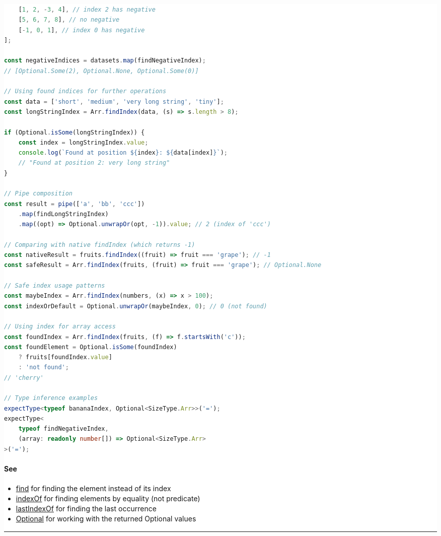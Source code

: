 ```typescript
    [1, 2, -3, 4], // index 2 has negative
    [5, 6, 7, 8], // no negative
    [-1, 0, 1], // index 0 has negative
];

const negativeIndices = datasets.map(findNegativeIndex);
// [Optional.Some(2), Optional.None, Optional.Some(0)]

// Using found indices for further operations
const data = ['short', 'medium', 'very long string', 'tiny'];
const longStringIndex = Arr.findIndex(data, (s) => s.length > 8);

if (Optional.isSome(longStringIndex)) {
    const index = longStringIndex.value;
    console.log(`Found at position ${index}: ${data[index]}`);
    // "Found at position 2: very long string"
}

// Pipe composition
const result = pipe(['a', 'bb', 'ccc'])
    .map(findLongStringIndex)
    .map((opt) => Optional.unwrapOr(opt, -1)).value; // 2 (index of 'ccc')

// Comparing with native findIndex (which returns -1)
const nativeResult = fruits.findIndex((fruit) => fruit === 'grape'); // -1
const safeResult = Arr.findIndex(fruits, (fruit) => fruit === 'grape'); // Optional.None

// Safe index usage patterns
const maybeIndex = Arr.findIndex(numbers, (x) => x > 100);
const indexOrDefault = Optional.unwrapOr(maybeIndex, 0); // 0 (not found)

// Using index for array access
const foundIndex = Arr.findIndex(fruits, (f) => f.startsWith('c'));
const foundElement = Optional.isSome(foundIndex)
    ? fruits[foundIndex.value]
    : 'not found';
// 'cherry'

// Type inference examples
expectType<typeof bananaIndex, Optional<SizeType.Arr>>('=');
expectType<
    typeof findNegativeIndex,
    (array: readonly number[]) => Optional<SizeType.Arr>
>('=');
```

#### See

- [find](#find) for finding the element instead of its index
- [indexOf](#indexof) for finding elements by equality (not predicate)
- [lastIndexOf](#lastindexof) for finding the last occurrence
- [Optional](../../../functional/optional/README.md#optional) for working with the returned Optional values

---